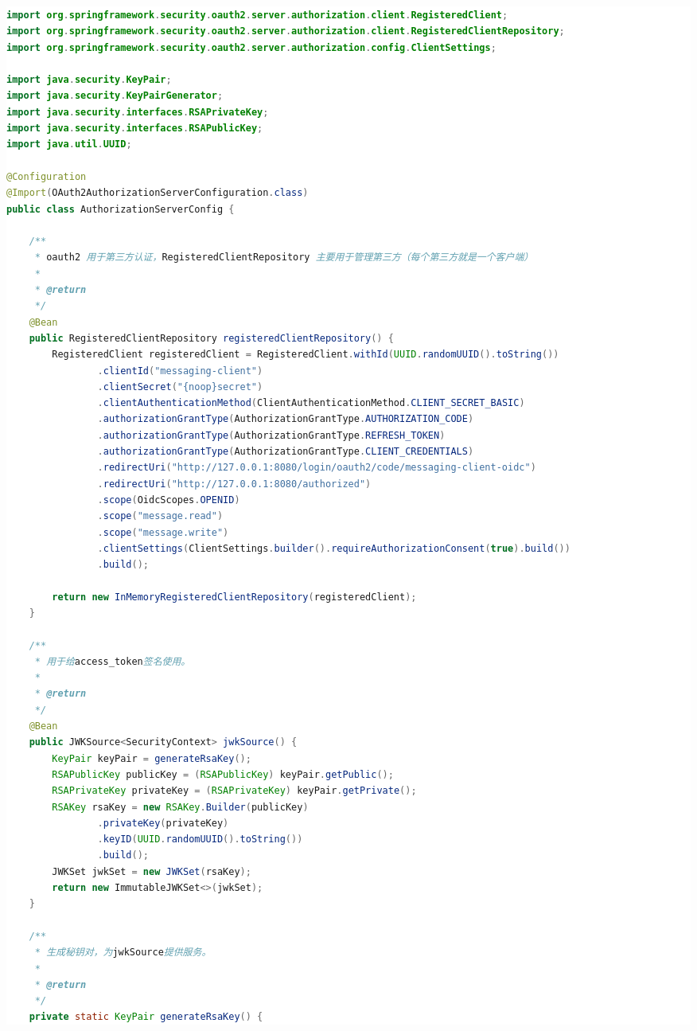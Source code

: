 ```java
import org.springframework.security.oauth2.server.authorization.client.RegisteredClient;
import org.springframework.security.oauth2.server.authorization.client.RegisteredClientRepository;
import org.springframework.security.oauth2.server.authorization.config.ClientSettings;

import java.security.KeyPair;
import java.security.KeyPairGenerator;
import java.security.interfaces.RSAPrivateKey;
import java.security.interfaces.RSAPublicKey;
import java.util.UUID;

@Configuration
@Import(OAuth2AuthorizationServerConfiguration.class)
public class AuthorizationServerConfig {

    /**
     * oauth2 用于第三方认证，RegisteredClientRepository 主要用于管理第三方（每个第三方就是一个客户端）
     *
     * @return
     */
    @Bean
    public RegisteredClientRepository registeredClientRepository() {
        RegisteredClient registeredClient = RegisteredClient.withId(UUID.randomUUID().toString())
                .clientId("messaging-client")
                .clientSecret("{noop}secret")
                .clientAuthenticationMethod(ClientAuthenticationMethod.CLIENT_SECRET_BASIC)
                .authorizationGrantType(AuthorizationGrantType.AUTHORIZATION_CODE)
                .authorizationGrantType(AuthorizationGrantType.REFRESH_TOKEN)
                .authorizationGrantType(AuthorizationGrantType.CLIENT_CREDENTIALS)
                .redirectUri("http://127.0.0.1:8080/login/oauth2/code/messaging-client-oidc")
                .redirectUri("http://127.0.0.1:8080/authorized")
                .scope(OidcScopes.OPENID)
                .scope("message.read")
                .scope("message.write")
                .clientSettings(ClientSettings.builder().requireAuthorizationConsent(true).build())
                .build();

        return new InMemoryRegisteredClientRepository(registeredClient);
    }

    /**
     * 用于给access_token签名使用。
     *
     * @return
     */
    @Bean
    public JWKSource<SecurityContext> jwkSource() {
        KeyPair keyPair = generateRsaKey();
        RSAPublicKey publicKey = (RSAPublicKey) keyPair.getPublic();
        RSAPrivateKey privateKey = (RSAPrivateKey) keyPair.getPrivate();
        RSAKey rsaKey = new RSAKey.Builder(publicKey)
                .privateKey(privateKey)
                .keyID(UUID.randomUUID().toString())
                .build();
        JWKSet jwkSet = new JWKSet(rsaKey);
        return new ImmutableJWKSet<>(jwkSet);
    }

    /**
     * 生成秘钥对，为jwkSource提供服务。
     *
     * @return
     */
    private static KeyPair generateRsaKey() {
```